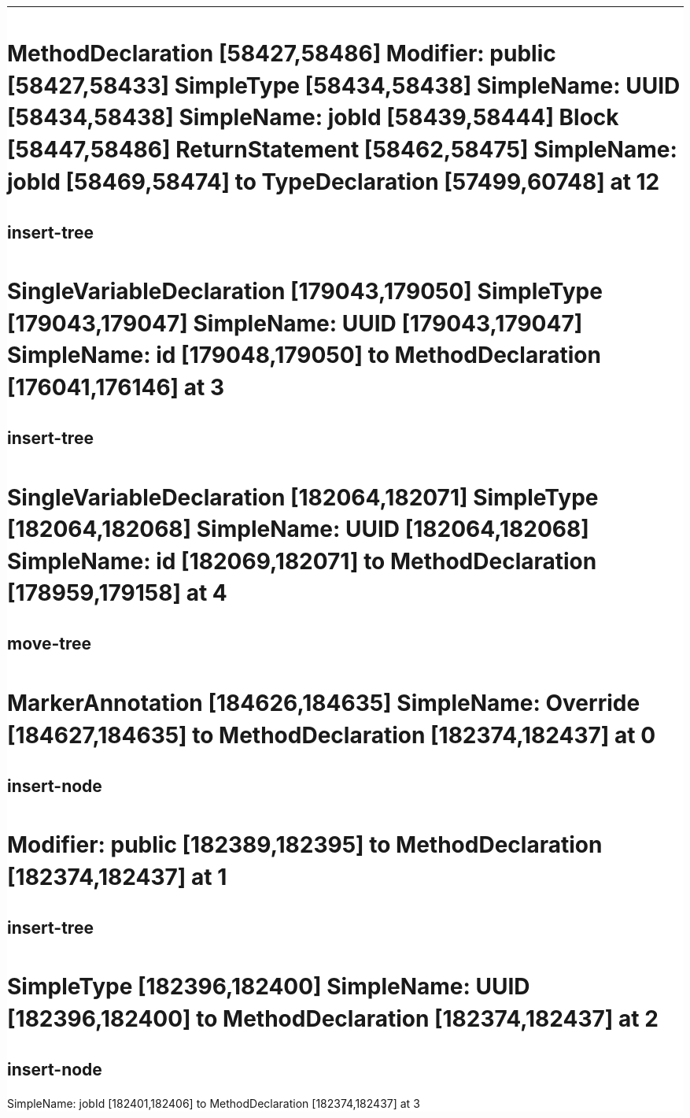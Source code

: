 
---
MethodDeclaration [58427,58486]
    Modifier: public [58427,58433]
    SimpleType [58434,58438]
        SimpleName: UUID [58434,58438]
    SimpleName: jobId [58439,58444]
    Block [58447,58486]
        ReturnStatement [58462,58475]
            SimpleName: jobId [58469,58474]
to
TypeDeclaration [57499,60748]
at 12
===
insert-tree
---
SingleVariableDeclaration [179043,179050]
    SimpleType [179043,179047]
        SimpleName: UUID [179043,179047]
    SimpleName: id [179048,179050]
to
MethodDeclaration [176041,176146]
at 3
===
insert-tree
---
SingleVariableDeclaration [182064,182071]
    SimpleType [182064,182068]
        SimpleName: UUID [182064,182068]
    SimpleName: id [182069,182071]
to
MethodDeclaration [178959,179158]
at 4
===
move-tree
---
MarkerAnnotation [184626,184635]
    SimpleName: Override [184627,184635]
to
MethodDeclaration [182374,182437]
at 0
===
insert-node
---
Modifier: public [182389,182395]
to
MethodDeclaration [182374,182437]
at 1
===
insert-tree
---
SimpleType [182396,182400]
    SimpleName: UUID [182396,182400]
to
MethodDeclaration [182374,182437]
at 2
===
insert-node
---
SimpleName: jobId [182401,182406]
to
MethodDeclaration [182374,182437]
at 3